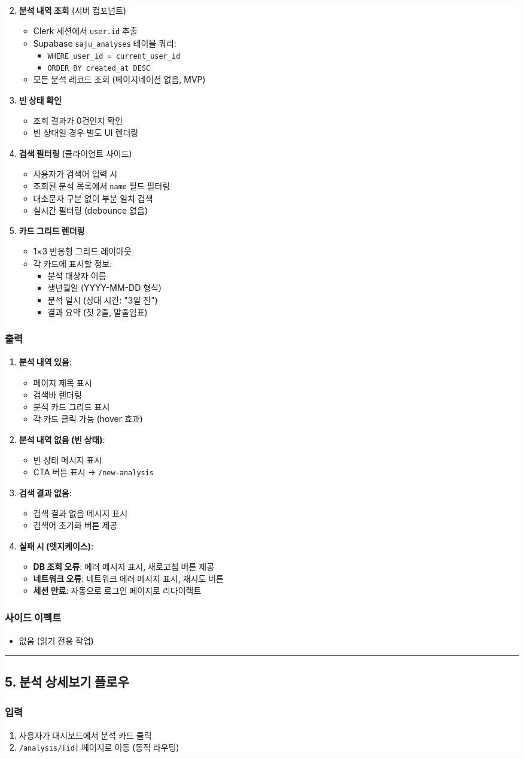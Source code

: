 2. **분석 내역 조회** (서버 컴포넌트)
   - Clerk 세션에서 `user.id` 추출
   - Supabase `saju_analyses` 테이블 쿼리:
     - `WHERE user_id = current_user_id`
     - `ORDER BY created_at DESC`
   - 모든 분석 레코드 조회 (페이지네이션 없음, MVP)

3. **빈 상태 확인**
   - 조회 결과가 0건인지 확인
   - 빈 상태일 경우 별도 UI 렌더링

4. **검색 필터링** (클라이언트 사이드)
   - 사용자가 검색어 입력 시
   - 조회된 분석 목록에서 `name` 필드 필터링
   - 대소문자 구분 없이 부분 일치 검색
   - 실시간 필터링 (debounce 없음)

5. **카드 그리드 렌더링**
   - 1×3 반응형 그리드 레이아웃
   - 각 카드에 표시할 정보:
     - 분석 대상자 이름
     - 생년월일 (YYYY-MM-DD 형식)
     - 분석 일시 (상대 시간: "3일 전")
     - 결과 요약 (첫 2줄, 말줄임표)

### 출력
1. **분석 내역 있음**:
   - 페이지 제목 표시
   - 검색바 렌더링
   - 분석 카드 그리드 표시
   - 각 카드 클릭 가능 (hover 효과)

2. **분석 내역 없음 (빈 상태)**:
   - 빈 상태 메시지 표시
   - CTA 버튼 표시 → `/new-analysis`

3. **검색 결과 없음**:
   - 검색 결과 없음 메시지 표시
   - 검색어 초기화 버튼 제공

4. **실패 시 (엣지케이스)**:
   - **DB 조회 오류**: 에러 메시지 표시, 새로고침 버튼 제공
   - **네트워크 오류**: 네트워크 에러 메시지 표시, 재시도 버튼
   - **세션 만료**: 자동으로 로그인 페이지로 리다이렉트

### 사이드 이펙트
- 없음 (읽기 전용 작업)

---

## 5. 분석 상세보기 플로우

### 입력
1. 사용자가 대시보드에서 분석 카드 클릭
2. `/analysis/[id]` 페이지로 이동 (동적 라우팅)
